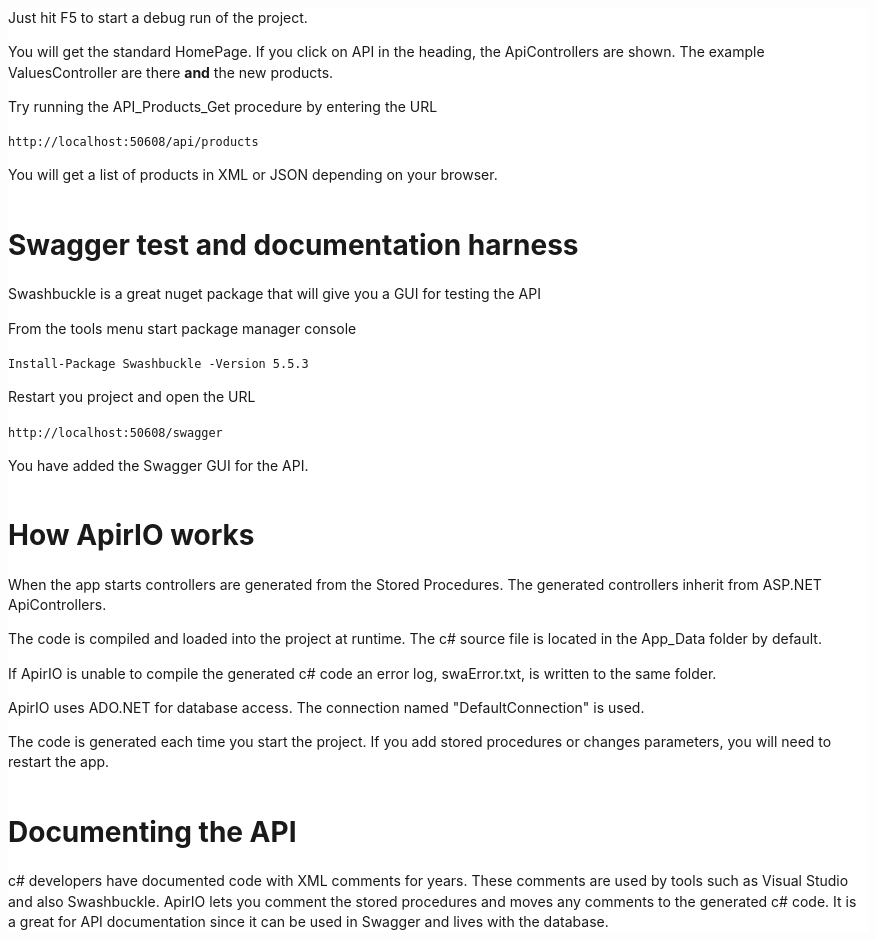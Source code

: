 Just hit F5 to start a debug run of the project.

You will get the standard HomePage. If you click on API in the heading, 
the ApiControllers are shown. The example ValuesController are there **and** 
the new products.

Try running the API_Products_Get procedure by entering the URL
~~~~
http://localhost:50608/api/products
~~~~

You will get a list of products in XML or JSON depending on your browser.


# Swagger test and documentation harness

Swashbuckle is a great nuget package that will give you a GUI for testing the API

From the tools menu start package manager console

~~~~
Install-Package Swashbuckle -Version 5.5.3
~~~~

Restart you project and open the URL

~~~~
http://localhost:50608/swagger
~~~~


You have added the Swagger GUI for the API.


# How ApirIO works

When the app starts controllers are generated from the Stored Procedures.
The generated controllers inherit from ASP.NET ApiControllers.

The code is compiled and loaded into the project at runtime. The c# source file is
located in the App_Data folder by default. 

If ApirIO is unable to compile the generated c# code an error log, swaError.txt, is written 
to the same folder. 

ApirIO uses ADO.NET for database access. The connection named "DefaultConnection" is used.

The code is generated each time you start the project. If you add stored procedures or 
changes parameters, you will need to restart the app.


# Documenting the API 

c# developers have documented code with XML comments for years. 
These comments are used by tools such as Visual Studio and also Swashbuckle.
ApirIO lets you comment the stored procedures and moves any comments to the generated c#
code. It is a great for API documentation since it can be used in Swagger and lives with the database.
